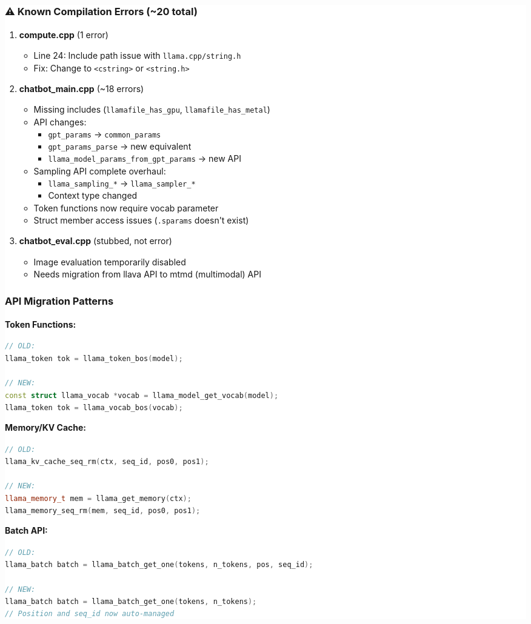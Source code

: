 ### ⚠️ Known Compilation Errors (~20 total)

1. **compute.cpp** (1 error)
   - Line 24: Include path issue with `llama.cpp/string.h`
   - Fix: Change to `<cstring>` or `<string.h>`

2. **chatbot_main.cpp** (~18 errors)
   - Missing includes (`llamafile_has_gpu`, `llamafile_has_metal`)
   - API changes:
     - `gpt_params` → `common_params`
     - `gpt_params_parse` → new equivalent
     - `llama_model_params_from_gpt_params` → new API
   - Sampling API complete overhaul:
     - `llama_sampling_*` → `llama_sampler_*`
     - Context type changed
   - Token functions now require vocab parameter
   - Struct member access issues (`.sparams` doesn't exist)

3. **chatbot_eval.cpp** (stubbed, not error)
   - Image evaluation temporarily disabled
   - Needs migration from llava API to mtmd (multimodal) API

### API Migration Patterns

**Token Functions:**
```cpp
// OLD:
llama_token tok = llama_token_bos(model);

// NEW:
const struct llama_vocab *vocab = llama_model_get_vocab(model);
llama_token tok = llama_vocab_bos(vocab);
```

**Memory/KV Cache:**
```cpp
// OLD:
llama_kv_cache_seq_rm(ctx, seq_id, pos0, pos1);

// NEW:
llama_memory_t mem = llama_get_memory(ctx);
llama_memory_seq_rm(mem, seq_id, pos0, pos1);
```

**Batch API:**
```cpp
// OLD:
llama_batch batch = llama_batch_get_one(tokens, n_tokens, pos, seq_id);

// NEW:
llama_batch batch = llama_batch_get_one(tokens, n_tokens);
// Position and seq_id now auto-managed
```
